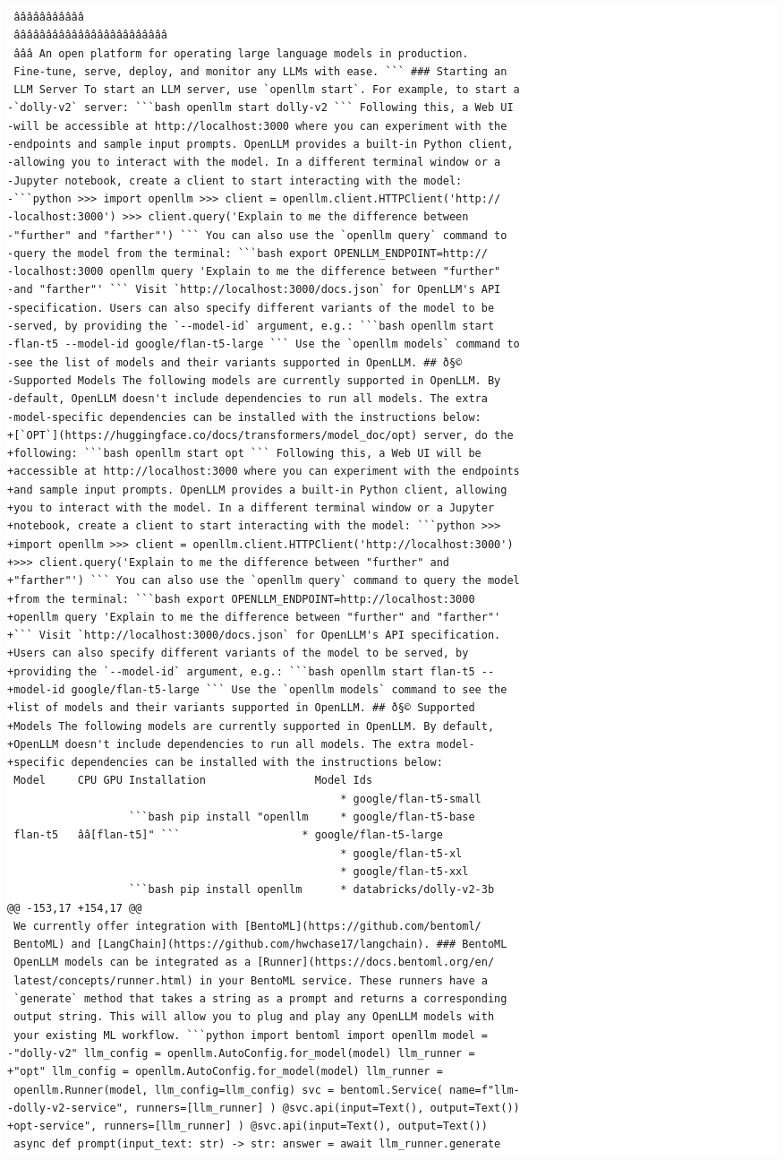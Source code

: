 ```
 âââââââââââ
 ââââââââââââââââââââââââ
 âââ An open platform for operating large language models in production.
 Fine-tune, serve, deploy, and monitor any LLMs with ease. ``` ### Starting an
 LLM Server To start an LLM server, use `openllm start`. For example, to start a
-`dolly-v2` server: ```bash openllm start dolly-v2 ``` Following this, a Web UI
-will be accessible at http://localhost:3000 where you can experiment with the
-endpoints and sample input prompts. OpenLLM provides a built-in Python client,
-allowing you to interact with the model. In a different terminal window or a
-Jupyter notebook, create a client to start interacting with the model:
-```python >>> import openllm >>> client = openllm.client.HTTPClient('http://
-localhost:3000') >>> client.query('Explain to me the difference between
-"further" and "farther"') ``` You can also use the `openllm query` command to
-query the model from the terminal: ```bash export OPENLLM_ENDPOINT=http://
-localhost:3000 openllm query 'Explain to me the difference between "further"
-and "farther"' ``` Visit `http://localhost:3000/docs.json` for OpenLLM's API
-specification. Users can also specify different variants of the model to be
-served, by providing the `--model-id` argument, e.g.: ```bash openllm start
-flan-t5 --model-id google/flan-t5-large ``` Use the `openllm models` command to
-see the list of models and their variants supported in OpenLLM. ## ð§©
-Supported Models The following models are currently supported in OpenLLM. By
-default, OpenLLM doesn't include dependencies to run all models. The extra
-model-specific dependencies can be installed with the instructions below:
+[`OPT`](https://huggingface.co/docs/transformers/model_doc/opt) server, do the
+following: ```bash openllm start opt ``` Following this, a Web UI will be
+accessible at http://localhost:3000 where you can experiment with the endpoints
+and sample input prompts. OpenLLM provides a built-in Python client, allowing
+you to interact with the model. In a different terminal window or a Jupyter
+notebook, create a client to start interacting with the model: ```python >>>
+import openllm >>> client = openllm.client.HTTPClient('http://localhost:3000')
+>>> client.query('Explain to me the difference between "further" and
+"farther"') ``` You can also use the `openllm query` command to query the model
+from the terminal: ```bash export OPENLLM_ENDPOINT=http://localhost:3000
+openllm query 'Explain to me the difference between "further" and "farther"'
+``` Visit `http://localhost:3000/docs.json` for OpenLLM's API specification.
+Users can also specify different variants of the model to be served, by
+providing the `--model-id` argument, e.g.: ```bash openllm start flan-t5 --
+model-id google/flan-t5-large ``` Use the `openllm models` command to see the
+list of models and their variants supported in OpenLLM. ## ð§© Supported
+Models The following models are currently supported in OpenLLM. By default,
+OpenLLM doesn't include dependencies to run all models. The extra model-
+specific dependencies can be installed with the instructions below:
 Model     CPU GPU Installation                 Model Ids
                                                    * google/flan-t5-small
                   ```bash pip install "openllm     * google/flan-t5-base
 flan-t5   ââ[flan-t5]" ```                   * google/flan-t5-large
                                                    * google/flan-t5-xl
                                                    * google/flan-t5-xxl
                   ```bash pip install openllm      * databricks/dolly-v2-3b
@@ -153,17 +154,17 @@
 We currently offer integration with [BentoML](https://github.com/bentoml/
 BentoML) and [LangChain](https://github.com/hwchase17/langchain). ### BentoML
 OpenLLM models can be integrated as a [Runner](https://docs.bentoml.org/en/
 latest/concepts/runner.html) in your BentoML service. These runners have a
 `generate` method that takes a string as a prompt and returns a corresponding
 output string. This will allow you to plug and play any OpenLLM models with
 your existing ML workflow. ```python import bentoml import openllm model =
-"dolly-v2" llm_config = openllm.AutoConfig.for_model(model) llm_runner =
+"opt" llm_config = openllm.AutoConfig.for_model(model) llm_runner =
 openllm.Runner(model, llm_config=llm_config) svc = bentoml.Service( name=f"llm-
-dolly-v2-service", runners=[llm_runner] ) @svc.api(input=Text(), output=Text())
+opt-service", runners=[llm_runner] ) @svc.api(input=Text(), output=Text())
 async def prompt(input_text: str) -> str: answer = await llm_runner.generate
```